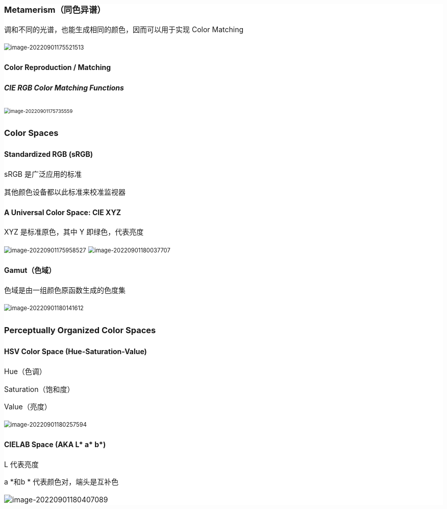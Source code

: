 ### Metamerism（同色异谱）

调和不同的光谱，也能生成相同的颜色，因而可以用于实现 Color Matching	

<img src="https://byran.oss-cn-hangzhou.aliyuncs.com/ComputerGraphics/image-20220901175521513.png" alt="image-20220901175521513" style="zoom:80%;" />

#### Color Reproduction / Matching	

##### CIE RGB Color Matching Functions 

<img src="https://byran.oss-cn-hangzhou.aliyuncs.com/ComputerGraphics/image-20220901175735559.png" alt="image-20220901175735559" style="zoom:67%;" />

### Color Spaces

#### Standardized RGB (sRGB) 

sRGB 是广泛应用的标准

其他颜色设备都以此标准来校准监视器

#### A Universal Color Space: CIE XYZ

XYZ 是标准原色，其中 Y 即绿色，代表亮度

<img src="https://byran.oss-cn-hangzhou.aliyuncs.com/ComputerGraphics/image-20220901175958527.png" alt="image-20220901175958527" style="zoom:80%;" />

<img src="https://byran.oss-cn-hangzhou.aliyuncs.com/ComputerGraphics/image-20220901180037707.png" alt="image-20220901180037707" style="zoom:80%;" />

#### Gamut（色域）

色域是由一组颜色原函数生成的色度集

<img src="https://byran.oss-cn-hangzhou.aliyuncs.com/ComputerGraphics/image-20220901180141612.png" alt="image-20220901180141612" style="zoom:80%;" />



### Perceptually Organized Color Spaces

#### HSV Color Space (Hue-Saturation-Value)

Hue（色调）

Saturation（饱和度）

Value（亮度）

<img src="https://byran.oss-cn-hangzhou.aliyuncs.com/ComputerGraphics/image-20220901180257594.png" alt="image-20220901180257594" style="zoom:80%;" />

#### CIELAB Space (AKA L* a* b*)

L 代表亮度

a *和b * 代表颜色对，端头是互补色

![image-20220901180407089](https://byran.oss-cn-hangzhou.aliyuncs.com/ComputerGraphics/image-20220901180407089.png)
